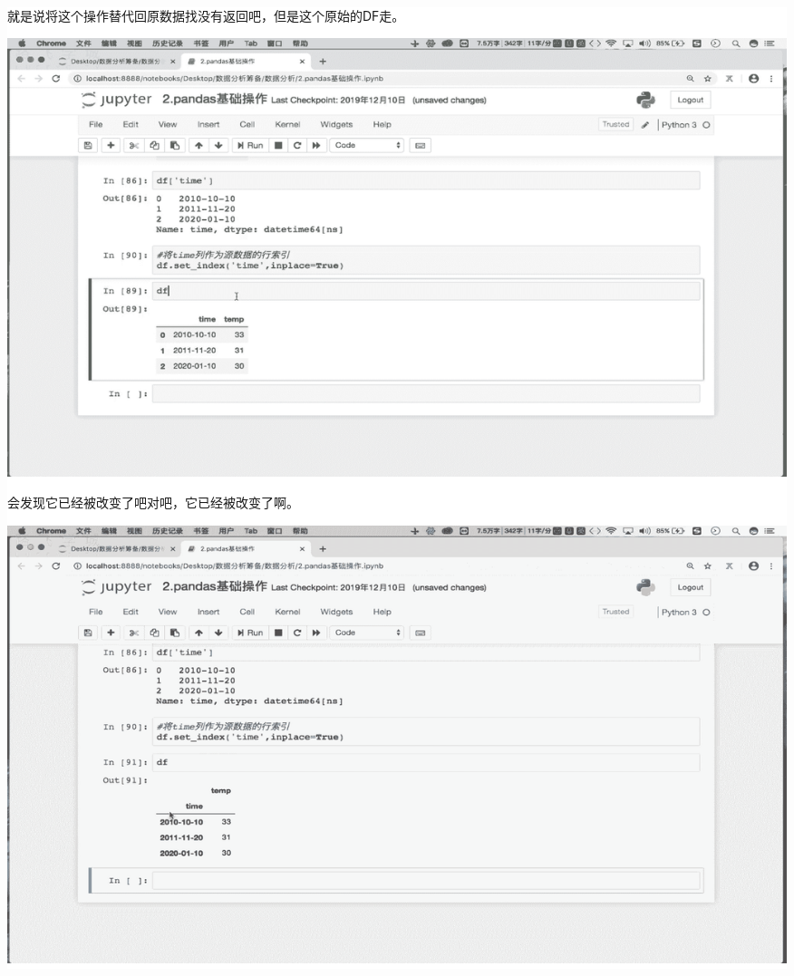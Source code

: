 就是说将这个操作替代回原数据找没有返回吧，但是这个原始的DF走。

![](img/62f67244cd72900082dac0bd01c0e08e_186.png)

会发现它已经被改变了吧对吧，它已经被改变了啊。

![](img/62f67244cd72900082dac0bd01c0e08e_188.png)
